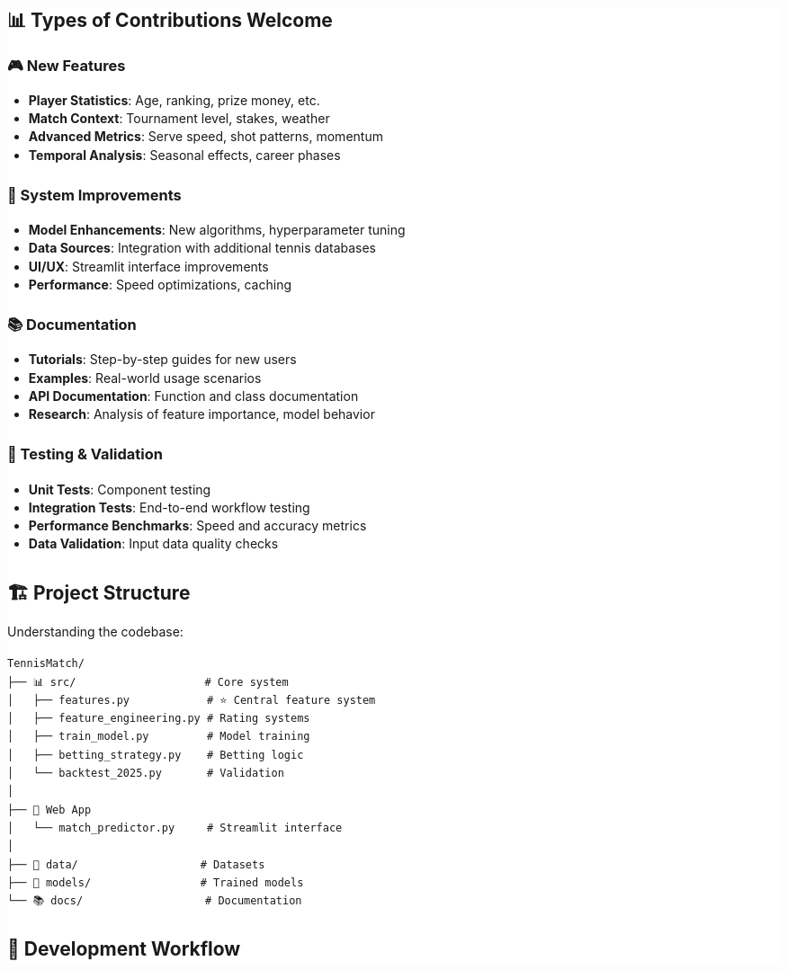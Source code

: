 ## 📊 **Types of Contributions Welcome**

### **🎮 New Features**
- **Player Statistics**: Age, ranking, prize money, etc.
- **Match Context**: Tournament level, stakes, weather
- **Advanced Metrics**: Serve speed, shot patterns, momentum
- **Temporal Analysis**: Seasonal effects, career phases

### **🔧 System Improvements**
- **Model Enhancements**: New algorithms, hyperparameter tuning
- **Data Sources**: Integration with additional tennis databases
- **UI/UX**: Streamlit interface improvements
- **Performance**: Speed optimizations, caching

### **📚 Documentation**
- **Tutorials**: Step-by-step guides for new users
- **Examples**: Real-world usage scenarios
- **API Documentation**: Function and class documentation
- **Research**: Analysis of feature importance, model behavior

### **🧪 Testing & Validation**
- **Unit Tests**: Component testing
- **Integration Tests**: End-to-end workflow testing
- **Performance Benchmarks**: Speed and accuracy metrics
- **Data Validation**: Input data quality checks

## 🏗️ **Project Structure**

Understanding the codebase:

```
TennisMatch/
├── 📊 src/                    # Core system
│   ├── features.py            # ⭐ Central feature system
│   ├── feature_engineering.py # Rating systems  
│   ├── train_model.py         # Model training
│   ├── betting_strategy.py    # Betting logic
│   └── backtest_2025.py       # Validation
│
├── 📱 Web App
│   └── match_predictor.py     # Streamlit interface
│
├── 📁 data/                   # Datasets
├── 🤖 models/                 # Trained models
└── 📚 docs/                   # Documentation
```

## 🔄 **Development Workflow**

